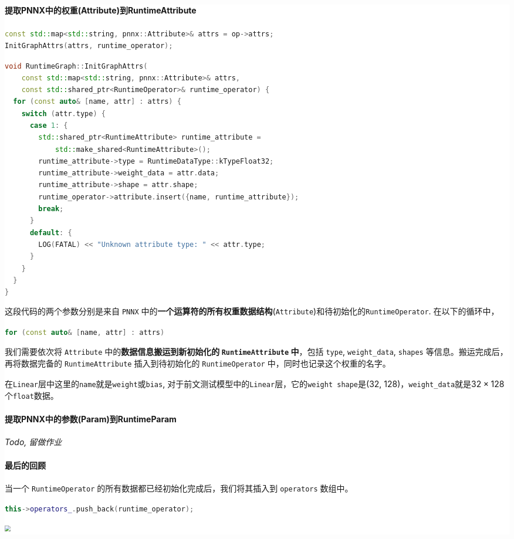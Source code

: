 #### 提取PNNX中的权重(Attribute)到RuntimeAttribute

```cpp
const std::map<std::string, pnnx::Attribute>& attrs = op->attrs;
InitGraphAttrs(attrs, runtime_operator);
```

```cpp
void RuntimeGraph::InitGraphAttrs(
    const std::map<std::string, pnnx::Attribute>& attrs,
    const std::shared_ptr<RuntimeOperator>& runtime_operator) {
  for (const auto& [name, attr] : attrs) {
    switch (attr.type) {
      case 1: {
        std::shared_ptr<RuntimeAttribute> runtime_attribute =
            std::make_shared<RuntimeAttribute>();
        runtime_attribute->type = RuntimeDataType::kTypeFloat32;
        runtime_attribute->weight_data = attr.data;
        runtime_attribute->shape = attr.shape;
        runtime_operator->attribute.insert({name, runtime_attribute});
        break;
      }
      default: {
        LOG(FATAL) << "Unknown attribute type: " << attr.type;
      }
    }
  }
}
```

这段代码的两个参数分别是来自 `PNNX` 中的**一个运算符的所有权重数据结构**(`Attribute`)和待初始化的`RuntimeOperator`. 在以下的循环中，

```cpp
for (const auto& [name, attr] : attrs)
```

我们需要依次将 `Attribute` 中的**数据信息搬运到新初始化的 `RuntimeAttribute` 中**，包括 `type`, `weight_data`, `shapes` 等信息。搬运完成后，再将数据完备的 `RuntimeAttribute` 插入到待初始化的 `RuntimeOperator` 中，同时也记录这个权重的名字。

在`Linear`层中这里的`name`就是`weight`或`bias`, 对于前文测试模型中的`Linear`层，它的`weight shape`是(32, 128)，`weight_data`就是$32 \times 128$个`float`数据。

#### 提取PNNX中的参数(Param)到RuntimeParam

*Todo, 留做作业*

#### 最后的回顾

当一个 `RuntimeOperator` 的所有数据都已经初始化完成后，我们将其插入到 `operators` 数组中。

```cpp
this->operators_.push_back(runtime_operator);
```

<img src="https://i.imgur.com/lBXs0O3.png" style="zoom:65%;" />

